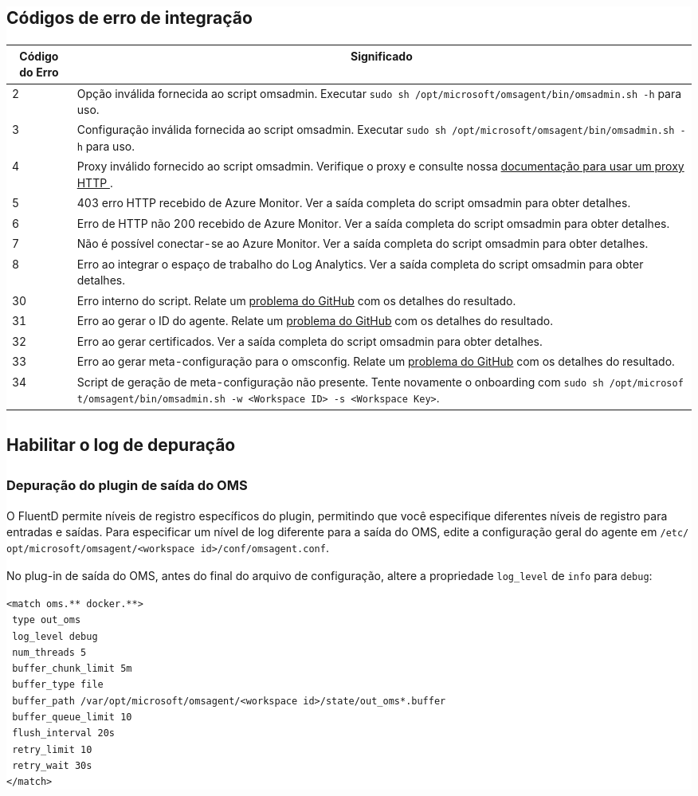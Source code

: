 ## <a name="onboarding-error-codes"></a>Códigos de erro de integração

| Código do Erro | Significado |
| --- | --- |
| 2 | Opção inválida fornecida ao script omsadmin. Executar `sudo sh /opt/microsoft/omsagent/bin/omsadmin.sh -h` para uso. |
| 3 | Configuração inválida fornecida ao script omsadmin. Executar `sudo sh /opt/microsoft/omsagent/bin/omsadmin.sh -h` para uso. |
| 4 | Proxy inválido fornecido ao script omsadmin. Verifique o proxy e consulte nossa [documentação para usar um proxy HTTP ](./log-analytics-agent.md#firewall-requirements). |
| 5 | 403 erro HTTP recebido de Azure Monitor. Ver a saída completa do script omsadmin para obter detalhes. |
| 6 | Erro de HTTP não 200 recebido de Azure Monitor. Ver a saída completa do script omsadmin para obter detalhes. |
| 7 | Não é possível conectar-se ao Azure Monitor. Ver a saída completa do script omsadmin para obter detalhes. |
| 8 | Erro ao integrar o espaço de trabalho do Log Analytics. Ver a saída completa do script omsadmin para obter detalhes. |
| 30 | Erro interno do script. Relate um [problema do GitHub](https://github.com/Microsoft/OMS-Agent-for-Linux/issues) com os detalhes do resultado. |
| 31 | Erro ao gerar o ID do agente. Relate um [problema do GitHub](https://github.com/Microsoft/OMS-Agent-for-Linux/issues) com os detalhes do resultado. |
| 32 | Erro ao gerar certificados. Ver a saída completa do script omsadmin para obter detalhes. |
| 33 | Erro ao gerar meta-configuração para o omsconfig. Relate um [problema do GitHub](https://github.com/Microsoft/OMS-Agent-for-Linux/issues) com os detalhes do resultado. |
| 34 | Script de geração de meta-configuração não presente. Tente novamente o onboarding com `sudo sh /opt/microsoft/omsagent/bin/omsadmin.sh -w <Workspace ID> -s <Workspace Key>`. |

## <a name="enable-debug-logging"></a>Habilitar o log de depuração
### <a name="oms-output-plugin-debug"></a>Depuração do plugin de saída do OMS
 O FluentD permite níveis de registro específicos do plugin, permitindo que você especifique diferentes níveis de registro para entradas e saídas. Para especificar um nível de log diferente para a saída do OMS, edite a configuração geral do agente em `/etc/opt/microsoft/omsagent/<workspace id>/conf/omsagent.conf`.  

 No plug-in de saída do OMS, antes do final do arquivo de configuração, altere a propriedade `log_level` de `info` para `debug`:

 ```
 <match oms.** docker.**>
  type out_oms
  log_level debug
  num_threads 5
  buffer_chunk_limit 5m
  buffer_type file
  buffer_path /var/opt/microsoft/omsagent/<workspace id>/state/out_oms*.buffer
  buffer_queue_limit 10
  flush_interval 20s
  retry_limit 10
  retry_wait 30s
</match>
 ```
